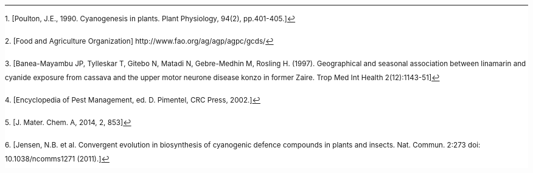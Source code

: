 <hr>

<p><sup id="fn1">1. [Poulton, J.E., 1990. Cyanogenesis in plants. Plant Physiology, 94(2), pp.401-405.]<a href="#ref1" title="Jump back to footnote 1 in the text.">↩</a></sup></p>

<p><sup id="fn2">2. [Food and Agriculture Organization] http://www.fao.org/ag/agp/agpc/gcds/<a href="#ref2" title="Jump back to footnote 2 in the text.">↩</a></sup></p>

<p><sup id="fn3">3. [Banea-Mayambu JP, Tylleskar T, Gitebo N, Matadi N, Gebre-Medhin M, Rosling H. (1997). Geographical and seasonal association between linamarin and cyanide exposure from cassava and the upper motor neurone disease konzo in former Zaire. Trop Med Int Health 2(12):1143-51]<a href="#ref3" title="Jump back to footnote 3 in the text.">↩</a></sup></p>

<p><sup id="fn4">4. [Encyclopedia of Pest Management, ed. D. Pimentel, CRC Press, 2002.]<a href="#ref4" title="Jump back to footnote 4 in the text.">↩</a></sup></p>

<p><sup id="fn5">5. [J. Mater. Chem. A, 2014, 2, 853]<a href="#ref5" title="Jump back to footnote 5 in the text.">↩</a></sup></p>

<p><sup id="fn6">6. [Jensen, N.B. et al. Convergent evolution in biosynthesis of cyanogenic defence compounds in plants and insects. Nat. Commun. 2:273 doi: 10.1038/ncomms1271 (2011).]<a href="#ref6" title="Jump back to footnote 6 in the text.">↩</a></sup></p>








